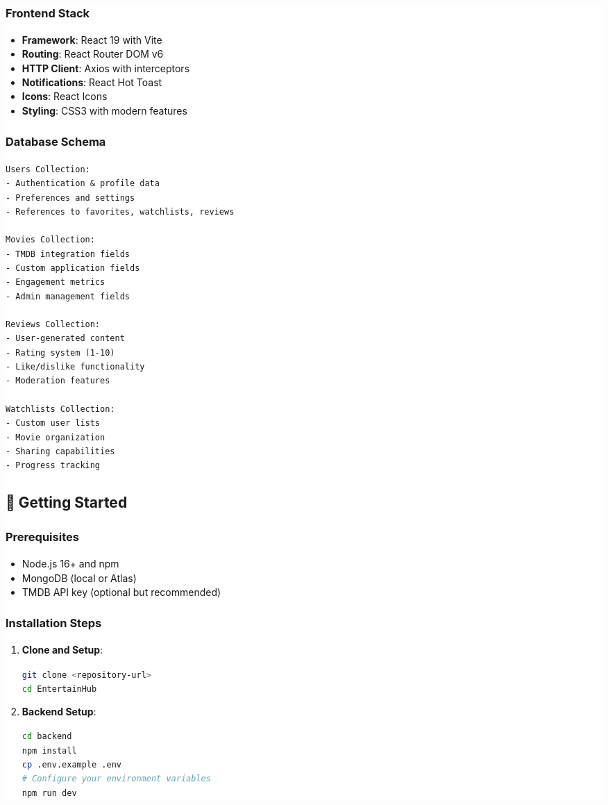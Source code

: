 ### **Frontend Stack**
- **Framework**: React 19 with Vite
- **Routing**: React Router DOM v6
- **HTTP Client**: Axios with interceptors
- **Notifications**: React Hot Toast
- **Icons**: React Icons
- **Styling**: CSS3 with modern features

### **Database Schema**
```
Users Collection:
- Authentication & profile data
- Preferences and settings
- References to favorites, watchlists, reviews

Movies Collection:
- TMDB integration fields
- Custom application fields
- Engagement metrics
- Admin management fields

Reviews Collection:
- User-generated content
- Rating system (1-10)
- Like/dislike functionality
- Moderation features

Watchlists Collection:
- Custom user lists
- Movie organization
- Sharing capabilities
- Progress tracking
```

## 🚀 Getting Started

### **Prerequisites**
- Node.js 16+ and npm
- MongoDB (local or Atlas)
- TMDB API key (optional but recommended)

### **Installation Steps**

1. **Clone and Setup**:
   ```bash
   git clone <repository-url>
   cd EntertainHub
   ```

2. **Backend Setup**:
   ```bash
   cd backend
   npm install
   cp .env.example .env
   # Configure your environment variables
   npm run dev
   ```
